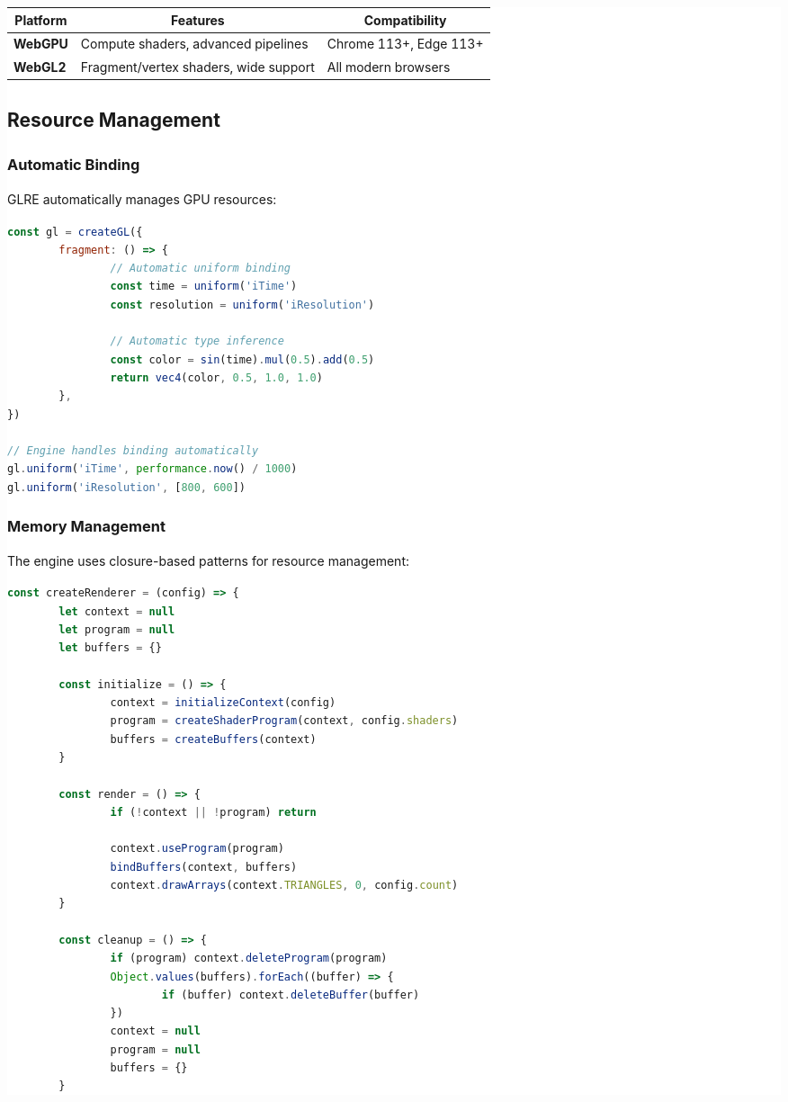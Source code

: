 | Platform   | Features                              | Compatibility          |
| ---------- | ------------------------------------- | ---------------------- |
| **WebGPU** | Compute shaders, advanced pipelines   | Chrome 113+, Edge 113+ |
| **WebGL2** | Fragment/vertex shaders, wide support | All modern browsers    |

## Resource Management

### Automatic Binding

GLRE automatically manages GPU resources:

```javascript
const gl = createGL({
        fragment: () => {
                // Automatic uniform binding
                const time = uniform('iTime')
                const resolution = uniform('iResolution')

                // Automatic type inference
                const color = sin(time).mul(0.5).add(0.5)
                return vec4(color, 0.5, 1.0, 1.0)
        },
})

// Engine handles binding automatically
gl.uniform('iTime', performance.now() / 1000)
gl.uniform('iResolution', [800, 600])
```

### Memory Management

The engine uses closure-based patterns for resource management:

```javascript
const createRenderer = (config) => {
        let context = null
        let program = null
        let buffers = {}

        const initialize = () => {
                context = initializeContext(config)
                program = createShaderProgram(context, config.shaders)
                buffers = createBuffers(context)
        }

        const render = () => {
                if (!context || !program) return

                context.useProgram(program)
                bindBuffers(context, buffers)
                context.drawArrays(context.TRIANGLES, 0, config.count)
        }

        const cleanup = () => {
                if (program) context.deleteProgram(program)
                Object.values(buffers).forEach((buffer) => {
                        if (buffer) context.deleteBuffer(buffer)
                })
                context = null
                program = null
                buffers = {}
        }

```